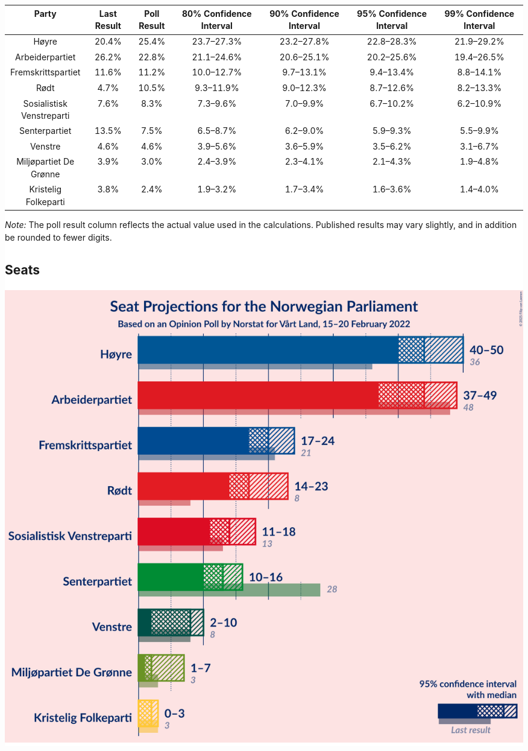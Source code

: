 | Party | Last Result | Poll Result | 80% Confidence Interval | 90% Confidence Interval | 95% Confidence Interval | 99% Confidence Interval |
|:-----:|:-----------:|:-----------:|:-----------------------:|:-----------------------:|:-----------------------:|:-----------------------:|
| Høyre | 20.4% | 25.4% | 23.7–27.3% |23.2–27.8% |22.8–28.3% |21.9–29.2% |
| Arbeiderpartiet | 26.2% | 22.8% | 21.1–24.6% |20.6–25.1% |20.2–25.6% |19.4–26.5% |
| Fremskrittspartiet | 11.6% | 11.2% | 10.0–12.7% |9.7–13.1% |9.4–13.4% |8.8–14.1% |
| Rødt | 4.7% | 10.5% | 9.3–11.9% |9.0–12.3% |8.7–12.6% |8.2–13.3% |
| Sosialistisk Venstreparti | 7.6% | 8.3% | 7.3–9.6% |7.0–9.9% |6.7–10.2% |6.2–10.9% |
| Senterpartiet | 13.5% | 7.5% | 6.5–8.7% |6.2–9.0% |5.9–9.3% |5.5–9.9% |
| Venstre | 4.6% | 4.6% | 3.9–5.6% |3.6–5.9% |3.5–6.2% |3.1–6.7% |
| Miljøpartiet De Grønne | 3.9% | 3.0% | 2.4–3.9% |2.3–4.1% |2.1–4.3% |1.9–4.8% |
| Kristelig Folkeparti | 3.8% | 2.4% | 1.9–3.2% |1.7–3.4% |1.6–3.6% |1.4–4.0% |

*Note:* The poll result column reflects the actual value used in the calculations. Published results may vary slightly, and in addition be rounded to fewer digits.

## Seats

![Graph with seats not yet produced](2022-02-20-Norstat-seats.png "Seats")
